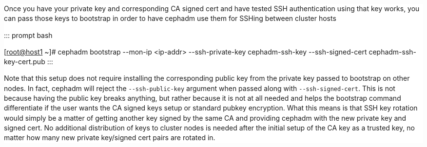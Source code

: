 Once you have your private key and corresponding CA signed cert and have
tested SSH authentication using that key works, you can pass those keys
to bootstrap in order to have cephadm use them for SSHing between
cluster hosts

::: prompt
bash

\[<root@host1> \~\]# cephadm bootstrap \--mon-ip \<ip-addr\>
\--ssh-private-key cephadm-ssh-key \--ssh-signed-cert
cephadm-ssh-key-cert.pub
:::

Note that this setup does not require installing the corresponding
public key from the private key passed to bootstrap on other nodes. In
fact, cephadm will reject the `--ssh-public-key` argument when passed
along with `--ssh-signed-cert`. This is not because having the public
key breaks anything, but rather because it is not at all needed and
helps the bootstrap command differentiate if the user wants the CA
signed keys setup or standard pubkey encryption. What this means is that
SSH key rotation would simply be a matter of getting another key signed
by the same CA and providing cephadm with the new private key and signed
cert. No additional distribution of keys to cluster nodes is needed
after the initial setup of the CA key as a trusted key, no matter how
many new private key/signed cert pairs are rotated in.
